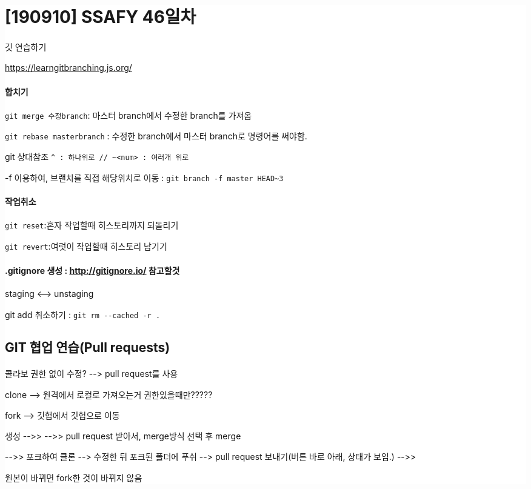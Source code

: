 # [190910] SSAFY 46일차



깃 연습하기

https://learngitbranching.js.org/



#### 합치기

`git merge 수정branch`: 마스터 branch에서 수정한 branch를 가져옴

`git rebase masterbranch` : 수정한 branch에서 마스터 branch로 명령어를 써야함.





git 상대참조 `^ : 하나위로 // ~<num> : 여러개 위로`

-f 이용하여, 브랜치를 직접 해당위치로 이동 : `git branch -f master HEAD~3  `



#### 작업취소

`git reset`:혼자 작업할때 히스토리까지 되돌리기

`git revert`:여럿이 작업할때 히스토리 남기기





#### .gitignore 생성 : http://gitignore.io/  참고할것

staging <--> unstaging

git add 취소하기 : `git rm --cached -r .`





## GIT 협업 연습(Pull requests)

콜라보 권한 없이 수정? --> pull request를 사용



clone --> 원격에서 로컬로 가져오는거     권한있을때만?????

fork --> 깃헙에서 깃헙으로 이동



생성 -->>               -->> pull request 받아서, merge방식 선택 후 merge

-->> 포크하여 클론 --> 수정한 뒤 포크된 폴더에 푸쉬 --> pull request 보내기(버튼 바로 아래, 상태가 보임.) -->>







원본이 바뀌면 fork한 것이 바뀌지 않음
